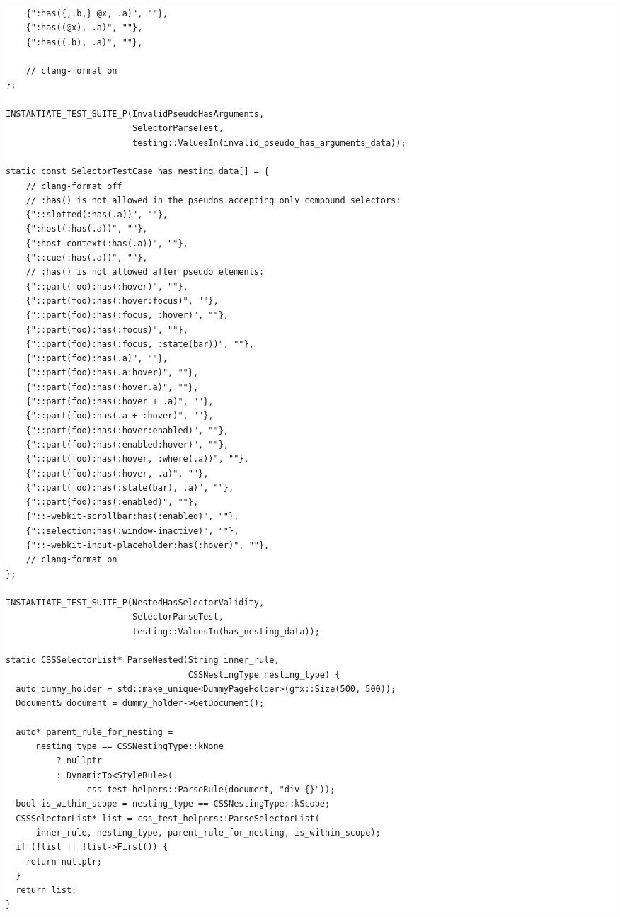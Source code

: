 ```
    {":has({,.b,} @x, .a)", ""},
    {":has((@x), .a)", ""},
    {":has((.b), .a)", ""},

    // clang-format on
};

INSTANTIATE_TEST_SUITE_P(InvalidPseudoHasArguments,
                         SelectorParseTest,
                         testing::ValuesIn(invalid_pseudo_has_arguments_data));

static const SelectorTestCase has_nesting_data[] = {
    // clang-format off
    // :has() is not allowed in the pseudos accepting only compound selectors:
    {"::slotted(:has(.a))", ""},
    {":host(:has(.a))", ""},
    {":host-context(:has(.a))", ""},
    {"::cue(:has(.a))", ""},
    // :has() is not allowed after pseudo elements:
    {"::part(foo):has(:hover)", ""},
    {"::part(foo):has(:hover:focus)", ""},
    {"::part(foo):has(:focus, :hover)", ""},
    {"::part(foo):has(:focus)", ""},
    {"::part(foo):has(:focus, :state(bar))", ""},
    {"::part(foo):has(.a)", ""},
    {"::part(foo):has(.a:hover)", ""},
    {"::part(foo):has(:hover.a)", ""},
    {"::part(foo):has(:hover + .a)", ""},
    {"::part(foo):has(.a + :hover)", ""},
    {"::part(foo):has(:hover:enabled)", ""},
    {"::part(foo):has(:enabled:hover)", ""},
    {"::part(foo):has(:hover, :where(.a))", ""},
    {"::part(foo):has(:hover, .a)", ""},
    {"::part(foo):has(:state(bar), .a)", ""},
    {"::part(foo):has(:enabled)", ""},
    {"::-webkit-scrollbar:has(:enabled)", ""},
    {"::selection:has(:window-inactive)", ""},
    {"::-webkit-input-placeholder:has(:hover)", ""},
    // clang-format on
};

INSTANTIATE_TEST_SUITE_P(NestedHasSelectorValidity,
                         SelectorParseTest,
                         testing::ValuesIn(has_nesting_data));

static CSSSelectorList* ParseNested(String inner_rule,
                                    CSSNestingType nesting_type) {
  auto dummy_holder = std::make_unique<DummyPageHolder>(gfx::Size(500, 500));
  Document& document = dummy_holder->GetDocument();

  auto* parent_rule_for_nesting =
      nesting_type == CSSNestingType::kNone
          ? nullptr
          : DynamicTo<StyleRule>(
                css_test_helpers::ParseRule(document, "div {}"));
  bool is_within_scope = nesting_type == CSSNestingType::kScope;
  CSSSelectorList* list = css_test_helpers::ParseSelectorList(
      inner_rule, nesting_type, parent_rule_for_nesting, is_within_scope);
  if (!list || !list->First()) {
    return nullptr;
  }
  return list;
}
```